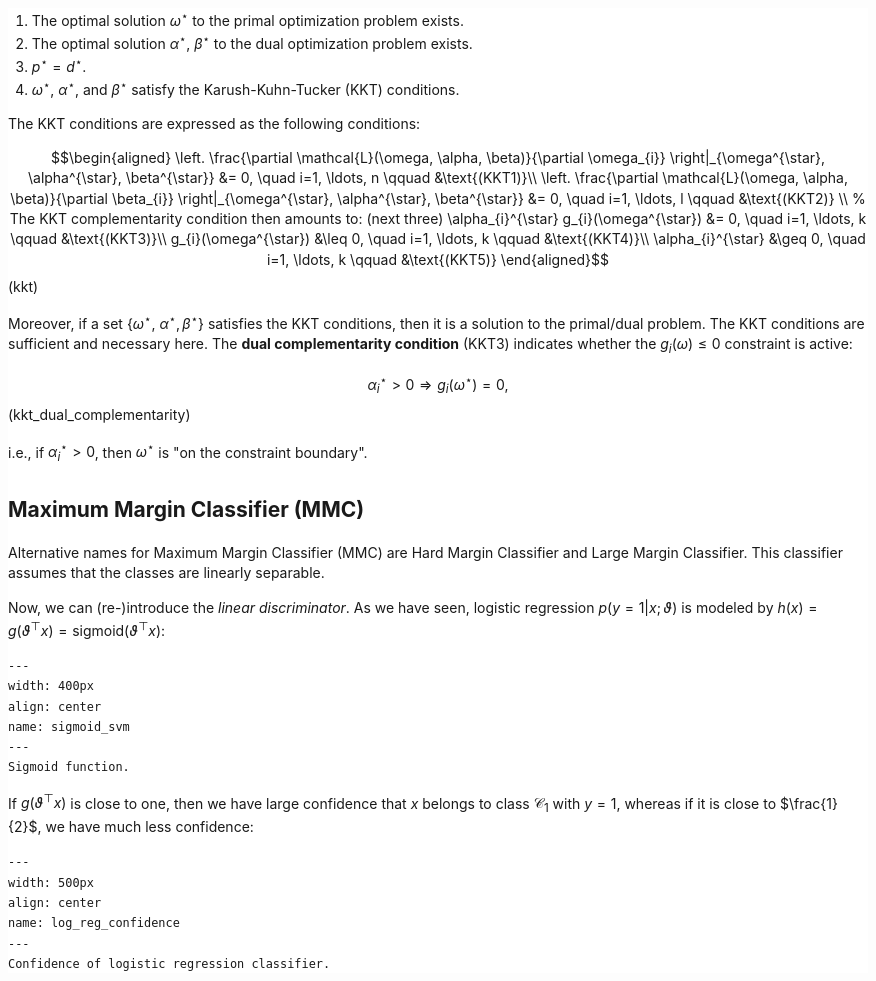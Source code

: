 1. The optimal solution $\omega^{\star}$ to the primal optimization problem exists.
2. The optimal solution $\alpha^{\star}$, $\beta^{\star}$ to the dual optimization problem exists.
3. $p^{\star}=d^{\star}$.
4. $\omega^{\star}$, $\alpha^{\star}$, and $\beta^{\star}$ satisfy the Karush-Kuhn-Tucker (KKT) conditions.

The KKT conditions are expressed as the following conditions:

$$\begin{aligned}
\left. \frac{\partial \mathcal{L}(\omega, \alpha, \beta)}{\partial \omega_{i}} \right|_{\omega^{\star}, \alpha^{\star}, \beta^{\star}} &= 0, \quad i=1, \ldots, n \qquad &\text{(KKT1)}\\
\left. \frac{\partial \mathcal{L}(\omega, \alpha, \beta)}{\partial \beta_{i}} \right|_{\omega^{\star}, \alpha^{\star}, \beta^{\star}} &= 0, \quad i=1, \ldots, l \qquad &\text{(KKT2)} \\
% The KKT complementarity condition then amounts to: (next three)
\alpha_{i}^{\star} g_{i}(\omega^{\star}) &= 0, \quad i=1, \ldots, k \qquad &\text{(KKT3)}\\
g_{i}(\omega^{\star}) &\leq 0, \quad i=1, \ldots, k \qquad &\text{(KKT4)}\\
\alpha_{i}^{\star} &\geq 0, \quad i=1, \ldots, k \qquad &\text{(KKT5)}
\end{aligned}$$ (kkt)

Moreover, if a set $\{\omega^{\star}$, $\alpha^{\star}, \beta^{\star}\}$ satisfies the KKT conditions, then it is a solution to the primal/dual problem. The KKT conditions are sufficient and necessary here. The **dual complementarity condition** (KKT3) indicates whether the $g_{i}(\omega) \leq 0$ constraint is active:

$$\alpha_{i}^{\star} > 0 \Longrightarrow g_{i}(\omega^{\star}) = 0,$$ (kkt_dual_complementarity)

i.e., if $\alpha_{i}^{\star} > 0$, then $\omega^{\star}$ is "on the constraint boundary".

## Maximum Margin Classifier (MMC)

Alternative names for Maximum Margin Classifier (MMC) are Hard Margin Classifier and Large Margin Classifier. This classifier assumes that the classes are linearly separable.

Now, we can (re-)introduce the *linear discriminator*. As we have seen, logistic regression $p(y=1| x; \vartheta)$ is modeled by $h(x) = g(\vartheta^{\top} x) = \text{sigmoid}(\vartheta^{\top} x)$:

```{figure} ../imgs/svm/sigmoid_svm.png
---
width: 400px
align: center
name: sigmoid_svm
---
Sigmoid function.
```

If $g(\vartheta^{\top} x)$ is close to one, then we have large confidence that $x$ belongs to class $\mathcal{C}_{1}$ with $y=1$, whereas if it is close to $\frac{1}{2}$, we have much less confidence:

```{figure} ../imgs/svm/log_reg_confidence.png
---
width: 500px
align: center
name: log_reg_confidence
---
Confidence of logistic regression classifier.
```
